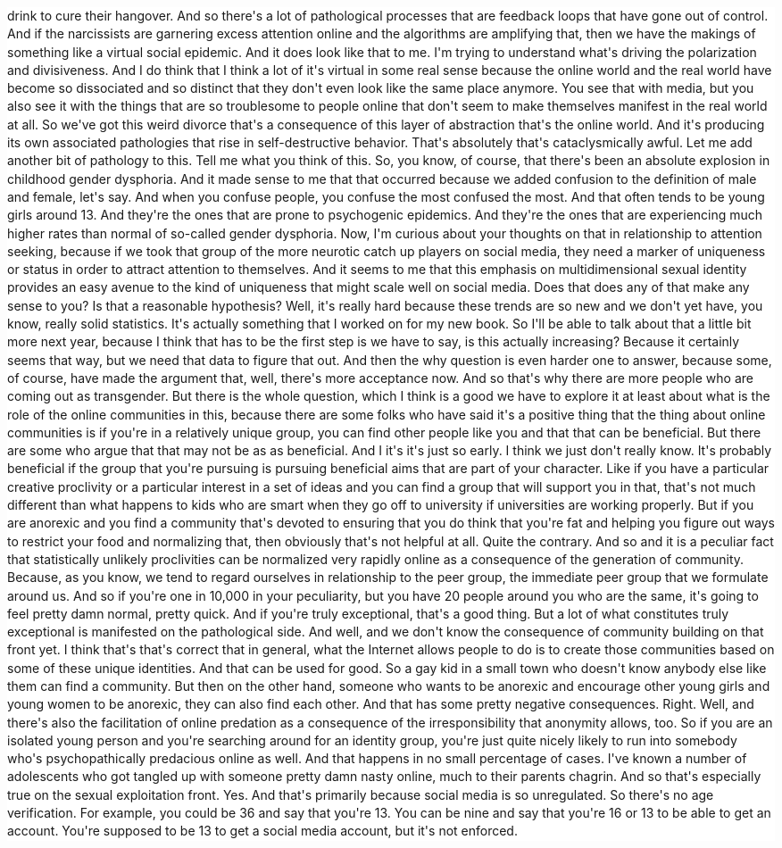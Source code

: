 drink to cure their hangover. And so there's a lot of pathological processes that are feedback loops that have gone out of control. And if the narcissists are garnering excess attention online and the algorithms are amplifying that, then we have the makings of something like a virtual social epidemic. And it does look like that to me. I'm trying to understand what's driving the polarization and divisiveness. And I do think that I think a lot of it's virtual in some real sense because the online world and the real world have become so dissociated and so distinct that they don't even look like the same place anymore. You see that with media, but you also see it with the things that are so troublesome to people online that don't seem to make themselves manifest in the real world at all. So we've got this weird divorce that's a consequence of this layer of abstraction that's the online world. And it's producing its own associated pathologies that rise in self-destructive behavior. That's absolutely that's cataclysmically awful. Let me add another bit of pathology to this. Tell me what you think of this. So, you know, of course, that there's been an absolute explosion in childhood gender dysphoria. And it made sense to me that that occurred because we added confusion to the definition of male and female, let's say. And when you confuse people, you confuse the most confused the most. And that often tends to be young girls around 13. And they're the ones that are prone to psychogenic epidemics. And they're the ones that are experiencing much higher rates than normal of so-called gender dysphoria. Now, I'm curious about your thoughts on that in relationship to attention seeking, because if we took that group of the more neurotic catch up players on social media, they need a marker of uniqueness or status in order to attract attention to themselves. And it seems to me that this emphasis on multidimensional sexual identity provides an easy avenue to the kind of uniqueness that might scale well on social media. Does that does any of that make any sense to you? Is that a reasonable hypothesis? Well, it's really hard because these trends are so new and we don't yet have, you know, really solid statistics. It's actually something that I worked on for my new book. So I'll be able to talk about that a little bit more next year, because I think that has to be the first step is we have to say, is this actually increasing? Because it certainly seems that way, but we need that data to figure that out. And then the why question is even harder one to answer, because some, of course, have made the argument that, well, there's more acceptance now. And so that's why there are more people who are coming out as transgender. But there is the whole question, which I think is a good we have to explore it at least about what is the role of the online communities in this, because there are some folks who have said it's a positive thing that the thing about online communities is if you're in a relatively unique group, you can find other people like you and that that can be beneficial. But there are some who argue that that may not be as as beneficial. And I it's it's just so early. I think we just don't really know. It's probably beneficial if the group that you're pursuing is pursuing beneficial aims that are part of your character. Like if you have a particular creative proclivity or a particular interest in a set of ideas and you can find a group that will support you in that, that's not much different than what happens to kids who are smart when they go off to university if universities are working properly. But if you are anorexic and you find a community that's devoted to ensuring that you do think that you're fat and helping you figure out ways to restrict your food and normalizing that, then obviously that's not helpful at all. Quite the contrary. And so and it is a peculiar fact that statistically unlikely proclivities can be normalized very rapidly online as a consequence of the generation of community. Because, as you know, we tend to regard ourselves in relationship to the peer group, the immediate peer group that we formulate around us. And so if you're one in 10,000 in your peculiarity, but you have 20 people around you who are the same, it's going to feel pretty damn normal, pretty quick. And if you're truly exceptional, that's a good thing. But a lot of what constitutes truly exceptional is manifested on the pathological side. And well, and we don't know the consequence of community building on that front yet. I think that's that's correct that in general, what the Internet allows people to do is to create those communities based on some of these unique identities. And that can be used for good. So a gay kid in a small town who doesn't know anybody else like them can find a community. But then on the other hand, someone who wants to be anorexic and encourage other young girls and young women to be anorexic, they can also find each other. And that has some pretty negative consequences. Right. Well, and there's also the facilitation of online predation as a consequence of the irresponsibility that anonymity allows, too. So if you are an isolated young person and you're searching around for an identity group, you're just quite nicely likely to run into somebody who's psychopathically predacious online as well. And that happens in no small percentage of cases. I've known a number of adolescents who got tangled up with someone pretty damn nasty online, much to their parents chagrin. And so that's especially true on the sexual exploitation front. Yes. And that's primarily because social media is so unregulated. So there's no age verification. For example, you could be 36 and say that you're 13. You can be nine and say that you're 16 or 13 to be able to get an account. You're supposed to be 13 to get a social media account, but it's not enforced.